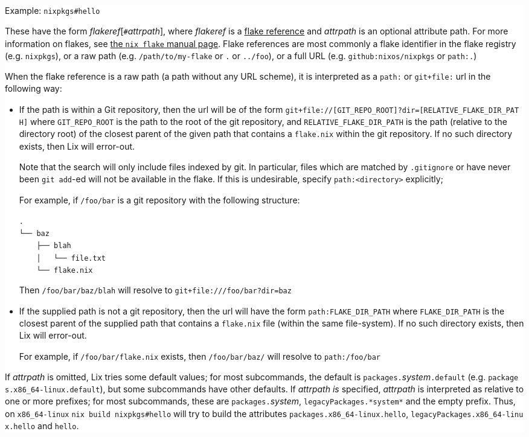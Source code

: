 Example: `nixpkgs#hello`

These have the form *flakeref*[`#`*attrpath*], where *flakeref* is a
[flake reference](./nix3-flake.md#flake-references) and *attrpath* is an optional attribute path. For
more information on flakes, see [the `nix flake` manual
page](./nix3-flake.md).  Flake references are most commonly a flake
identifier in the flake registry (e.g. `nixpkgs`), or a raw path
(e.g. `/path/to/my-flake` or `.` or `../foo`), or a full URL
(e.g. `github:nixos/nixpkgs` or `path:.`)

When the flake reference is a raw path (a path without any URL
scheme), it is interpreted as a `path:` or `git+file:` url in the following
way:

- If the path is within a Git repository, then the url will be of the form
  `git+file://[GIT_REPO_ROOT]?dir=[RELATIVE_FLAKE_DIR_PATH]`
  where `GIT_REPO_ROOT` is the path to the root of the git repository,
  and `RELATIVE_FLAKE_DIR_PATH` is the path (relative to the directory
  root) of the closest parent of the given path that contains a `flake.nix` within
  the git repository.
  If no such directory exists, then Lix will error-out.

  Note that the search will only include files indexed by git. In particular, files
  which are matched by `.gitignore` or have never been `git add`-ed will not be
  available in the flake. If this is undesirable, specify `path:<directory>` explicitly;

  For example, if `/foo/bar` is a git repository with the following structure:

  ```
  .
  └── baz
      ├── blah
      │   └── file.txt
      └── flake.nix
  ```

  Then `/foo/bar/baz/blah` will resolve to `git+file:///foo/bar?dir=baz`

- If the supplied path is not a git repository, then the url will have the form
  `path:FLAKE_DIR_PATH` where `FLAKE_DIR_PATH` is the closest parent
  of the supplied path that contains a `flake.nix` file (within the same file-system).
  If no such directory exists, then Lix will error-out.

  For example, if `/foo/bar/flake.nix` exists, then `/foo/bar/baz/` will resolve to
 `path:/foo/bar`

If *attrpath* is omitted, Lix tries some default values; for most
subcommands, the default is `packages.`*system*`.default`
(e.g. `packages.x86_64-linux.default`), but some subcommands have
other defaults. If *attrpath* *is* specified, *attrpath* is
interpreted as relative to one or more prefixes; for most
subcommands, these are `packages.`*system*,
`legacyPackages.*system*` and the empty prefix. Thus, on
`x86_64-linux` `nix build nixpkgs#hello` will try to build the
attributes `packages.x86_64-linux.hello`,
`legacyPackages.x86_64-linux.hello` and `hello`.


  [store derivation]: ../../glossary.md#gloss-store-derivation